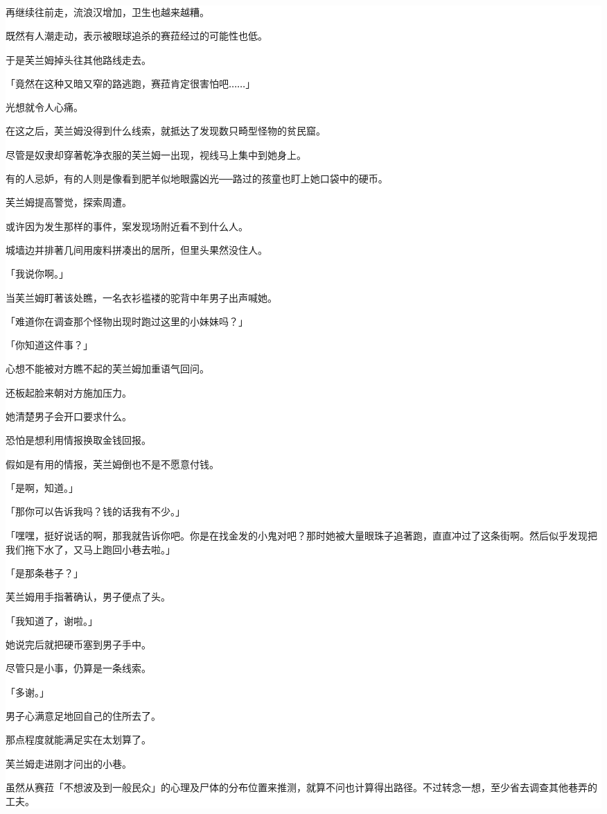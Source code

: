 再继续往前走，流浪汉增加，卫生也越来越糟。

既然有人潮走动，表示被眼球追杀的赛菈经过的可能性也低。

于是芙兰姆掉头往其他路线走去。

「竟然在这种又暗又窄的路逃跑，赛菈肯定很害怕吧……」

光想就令人心痛。

在这之后，芙兰姆没得到什么线索，就抵达了发现数只畸型怪物的贫民窟。

尽管是奴隶却穿著乾净衣服的芙兰姆一出现，视线马上集中到她身上。

有的人忌妒，有的人则是像看到肥羊似地眼露凶光──路过的孩童也盯上她口袋中的硬币。

芙兰姆提高警觉，探索周遭。

或许因为发生那样的事件，案发现场附近看不到什么人。

城墙边并排著几间用废料拼凑出的居所，但里头果然没住人。

「我说你啊。」

当芙兰姆盯著该处瞧，一名衣衫褴褛的驼背中年男子出声喊她。

「难道你在调查那个怪物出现时跑过这里的小妹妹吗？」

「你知道这件事？」

心想不能被对方瞧不起的芙兰姆加重语气回问。

还板起脸来朝对方施加压力。

她清楚男子会开口要求什么。

恐怕是想利用情报换取金钱回报。

假如是有用的情报，芙兰姆倒也不是不愿意付钱。

「是啊，知道。」

「那你可以告诉我吗？钱的话我有不少。」

「嘿嘿，挺好说话的啊，那我就告诉你吧。你是在找金发的小鬼对吧？那时她被大量眼珠子追著跑，直直冲过了这条街啊。然后似乎发现把我们拖下水了，又马上跑回小巷去啦。」

「是那条巷子？」

芙兰姆用手指著确认，男子便点了头。

「我知道了，谢啦。」

她说完后就把硬币塞到男子手中。

尽管只是小事，仍算是一条线索。

「多谢。」

男子心满意足地回自己的住所去了。

那点程度就能满足实在太划算了。

芙兰姆走进刚才问出的小巷。

虽然从赛菈「不想波及到一般民众」的心理及尸体的分布位置来推测，就算不问也计算得出路径。不过转念一想，至少省去调查其他巷弄的工夫。
